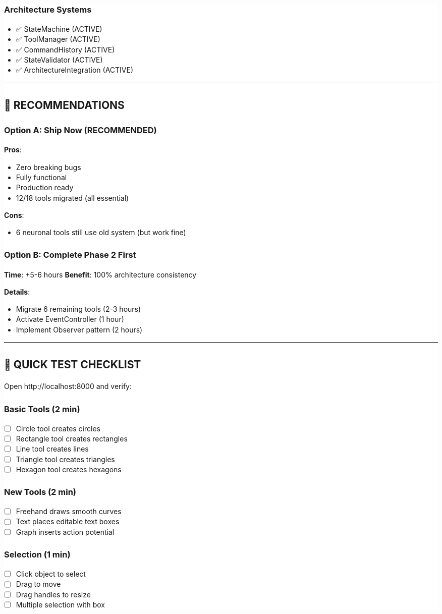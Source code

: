 ### Architecture Systems
- ✅ StateMachine (ACTIVE)
- ✅ ToolManager (ACTIVE)
- ✅ CommandHistory (ACTIVE)
- ✅ StateValidator (ACTIVE)
- ✅ ArchitectureIntegration (ACTIVE)

---

## 🚀 RECOMMENDATIONS

### Option A: Ship Now (RECOMMENDED)
**Pros**:
- Zero breaking bugs
- Fully functional
- Production ready
- 12/18 tools migrated (all essential)

**Cons**:
- 6 neuronal tools still use old system (but work fine)

### Option B: Complete Phase 2 First
**Time**: +5-6 hours
**Benefit**: 100% architecture consistency

**Details**:
- Migrate 6 remaining tools (2-3 hours)
- Activate EventController (1 hour)
- Implement Observer pattern (2 hours)

---

## 🧪 QUICK TEST CHECKLIST

Open http://localhost:8000 and verify:

### Basic Tools (2 min)
- [ ] Circle tool creates circles
- [ ] Rectangle tool creates rectangles
- [ ] Line tool creates lines
- [ ] Triangle tool creates triangles
- [ ] Hexagon tool creates hexagons

### New Tools (2 min)
- [ ] Freehand draws smooth curves
- [ ] Text places editable text boxes
- [ ] Graph inserts action potential

### Selection (1 min)
- [ ] Click object to select
- [ ] Drag to move
- [ ] Drag handles to resize
- [ ] Multiple selection with box
